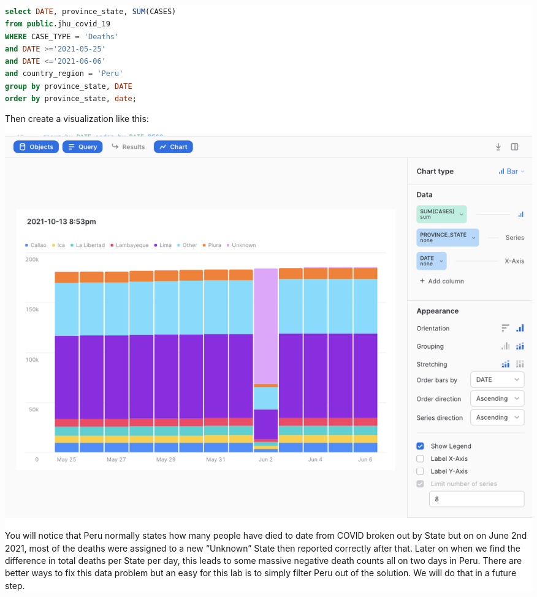 ```sql
select DATE, province_state, SUM(CASES) 
from public.jhu_covid_19 
WHERE CASE_TYPE = 'Deaths'
and DATE >='2021-05-25'
and DATE <='2021-06-06'
and country_region = 'Peru'
group by province_state, DATE 
order by province_state, date;
```

Then create a visualization like this:

![img](assets/dataiku49a.png)

You will notice that Peru normally states how many people have died to date from COVID broken out by State but on on June 2nd 2021, most of the deaths were assigned to a new “Unknown” State then reported correctly after that.  Later on when we find the difference in total deaths per State per day, this leads to some massive negative death counts all on two days in Peru.  There are better ways to fix this data problem but an easy for this lab is to simply filter Peru out of the solution.  We will do that in a future step.

